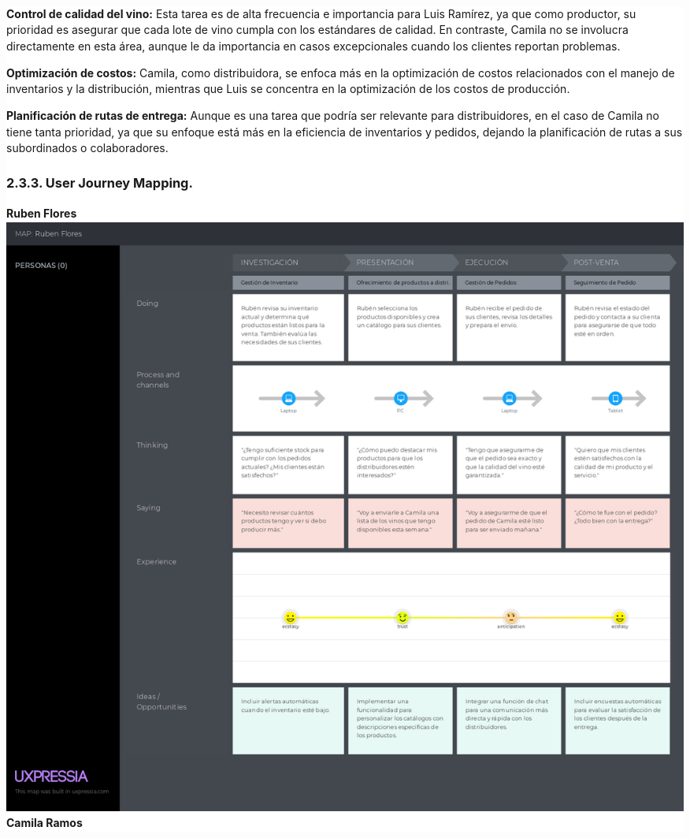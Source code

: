 **Control de calidad del vino:** Esta tarea es de alta frecuencia e importancia para Luis Ramírez, ya que como productor, su prioridad es asegurar que cada lote de vino cumpla con los estándares de calidad. En contraste, Camila no se involucra directamente en esta área, aunque le da importancia en casos excepcionales cuando los clientes reportan problemas.

**Optimización de costos:** Camila, como distribuidora, se enfoca más en la optimización de costos relacionados con el manejo de inventarios y la distribución, mientras que Luis se concentra en la optimización de los costos de producción.

**Planificación de rutas de entrega:** Aunque es una tarea que podría ser relevante para distribuidores, en el caso de Camila no tiene tanta prioridad, ya que su enfoque está más en la eficiencia de inventarios y pedidos, dejando la planificación de rutas a sus subordinados o colaboradores.

### 2.3.3. User Journey Mapping.
**Ruben Flores**
![RFJM](<../assets/img/chapter-II/Ruben Flores-UJM.png>)
**Camila Ramos**